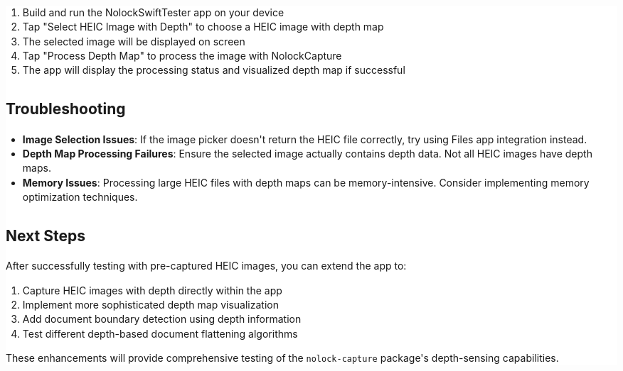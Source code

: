 1. Build and run the NolockSwiftTester app on your device
2. Tap "Select HEIC Image with Depth" to choose a HEIC image with depth map
3. The selected image will be displayed on screen
4. Tap "Process Depth Map" to process the image with NolockCapture
5. The app will display the processing status and visualized depth map if successful

## Troubleshooting

- **Image Selection Issues**: If the image picker doesn't return the HEIC file correctly, try using Files app integration instead.
- **Depth Map Processing Failures**: Ensure the selected image actually contains depth data. Not all HEIC images have depth maps.
- **Memory Issues**: Processing large HEIC files with depth maps can be memory-intensive. Consider implementing memory optimization techniques.

## Next Steps

After successfully testing with pre-captured HEIC images, you can extend the app to:

1. Capture HEIC images with depth directly within the app
2. Implement more sophisticated depth map visualization
3. Add document boundary detection using depth information
4. Test different depth-based document flattening algorithms

These enhancements will provide comprehensive testing of the `nolock-capture` package's depth-sensing capabilities.